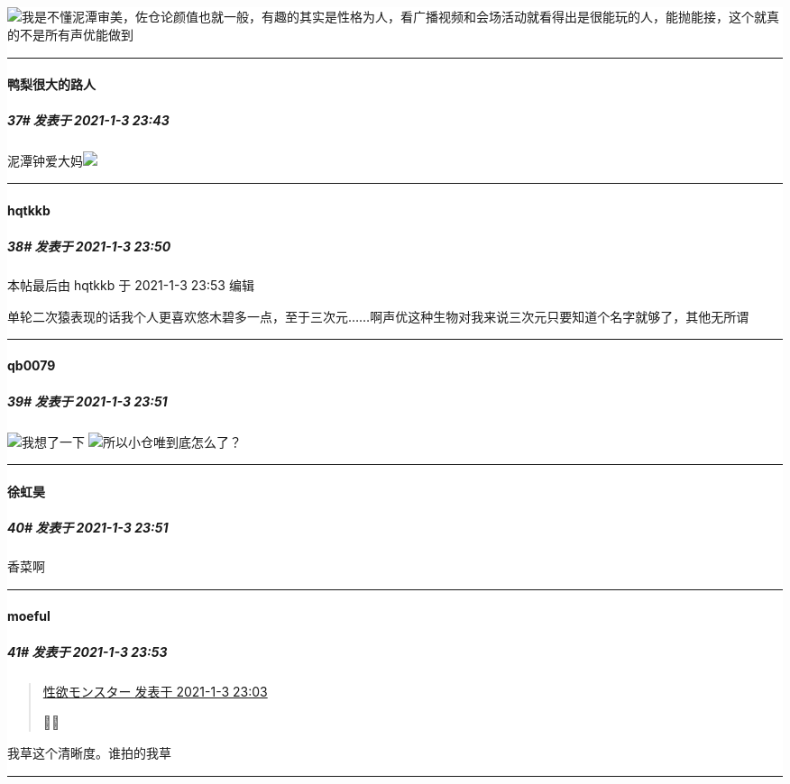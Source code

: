 
<img src="https://static.saraba1st.com/image/smiley/face2017/067.png" referrerpolicy="no-referrer">我是不懂泥潭审美，佐仓论颜值也就一般，有趣的其实是性格为人，看广播视频和会场活动就看得出是很能玩的人，能抛能接，这个就真的不是所有声优能做到


-----

####  鸭梨很大的路人  
##### 37#       发表于 2021-1-3 23:43


泥潭钟爱大妈<img src="https://static.saraba1st.com/image/smiley/face2017/035.png" referrerpolicy="no-referrer">


-----

####  hqtkkb  
##### 38#       发表于 2021-1-3 23:50


 本帖最后由 hqtkkb 于 2021-1-3 23:53 编辑 

单轮二次猿表现的话我个人更喜欢悠木碧多一点，至于三次元……啊声优这种生物对我来说三次元只要知道个名字就够了，其他无所谓


-----

####  qb0079  
##### 39#       发表于 2021-1-3 23:51


<img src="https://static.saraba1st.com/image/smiley/face2017/037.png" referrerpolicy="no-referrer">我想了一下
<img src="https://static.saraba1st.com/image/smiley/face2017/066.png" referrerpolicy="no-referrer">所以小仓唯到底怎么了？


-----

####  徐虹昊  
##### 40#       发表于 2021-1-3 23:51


香菜啊


-----

####  moeful  
##### 41#       发表于 2021-1-3 23:53


<blockquote><a href="httphttps://bbs.saraba1st.com/2b/forum.php?mod=redirect&amp;goto=findpost&amp;pid=49929568&amp;ptid=1981057" target="_blank">性欲モンスター 发表于 2021-1-3 23:03</a>

👃🏻</blockquote>
我草这个清晰度。谁拍的我草


-----
